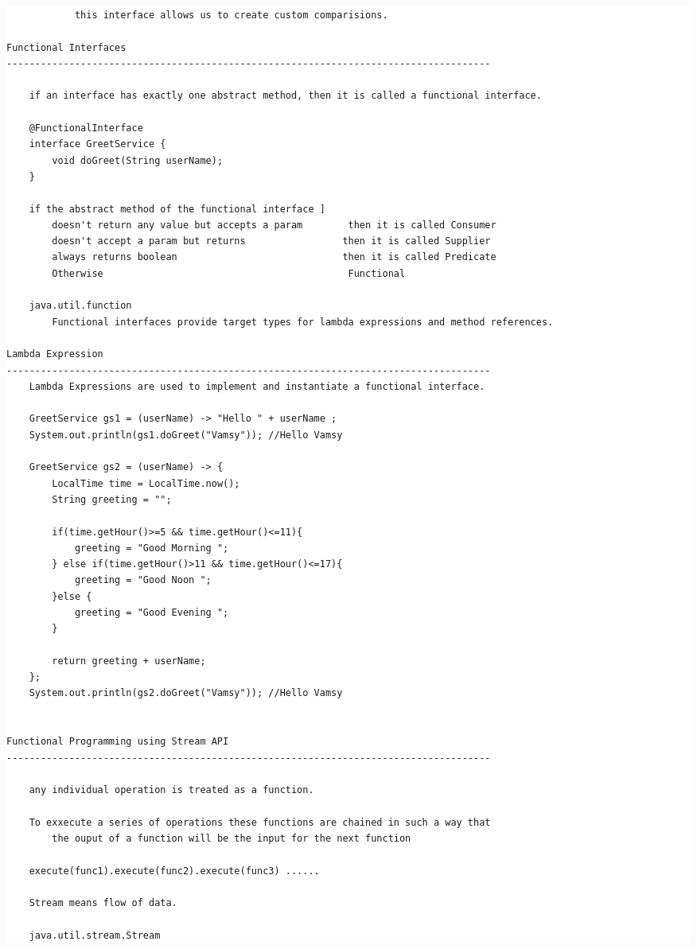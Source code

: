                 this interface allows us to create custom comparisions.
    
    Functional Interfaces
    -------------------------------------------------------------------------------------

        if an interface has exactly one abstract method, then it is called a functional interface.

        @FunctionalInterface
        interface GreetService {
            void doGreet(String userName);
        }

        if the abstract method of the functional interface ]
            doesn't return any value but accepts a param        then it is called Consumer
            doesn't accept a param but returns                 then it is called Supplier
            always returns boolean                             then it is called Predicate
            Otherwise                                           Functional 

        java.util.function
            Functional interfaces provide target types for lambda expressions and method references.

    Lambda Expression
    -------------------------------------------------------------------------------------
        Lambda Expressions are used to implement and instantiate a functional interface.

        GreetService gs1 = (userName) -> "Hello " + userName ;
        System.out.println(gs1.doGreet("Vamsy")); //Hello Vamsy
        
        GreetService gs2 = (userName) -> {
            LocalTime time = LocalTime.now();
            String greeting = "";
            
            if(time.getHour()>=5 && time.getHour()<=11){
                greeting = "Good Morning ";
            } else if(time.getHour()>11 && time.getHour()<=17){
                greeting = "Good Noon "; 
            }else {
                greeting = "Good Evening ";
            }

            return greeting + userName;
        };
        System.out.println(gs2.doGreet("Vamsy")); //Hello Vamsy


    Functional Programming using Stream API
    -------------------------------------------------------------------------------------

        any individual operation is treated as a function.
        
        To exxecute a series of operations these functions are chained in such a way that
            the ouput of a function will be the input for the next function
   
        execute(func1).execute(func2).execute(func3) ......

        Stream means flow of data.

        java.util.stream.Stream
